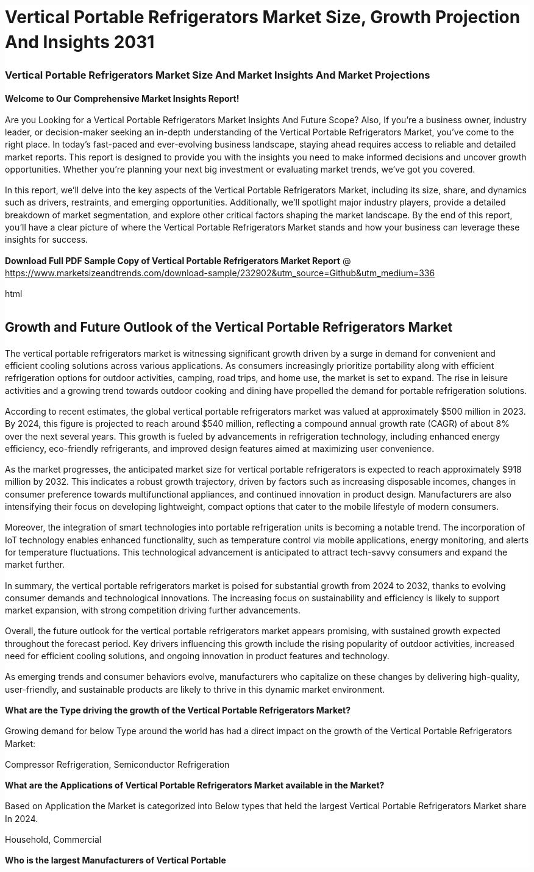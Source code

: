 <h1> Vertical Portable Refrigerators Market Size, Growth Projection And Insights 2031</h1><div class="" data-test-id=""><h3><span class="">Vertical Portable Refrigerators Market Size And Market Insights And Market Projections</span></h3></div><div class="" data-test-id=""><p><strong>Welcome to Our Comprehensive Market Insights Report!</strong></p><p>Are you Looking for a Vertical Portable Refrigerators Market Insights And Future Scope? Also, If you&rsquo;re a business owner, industry leader, or decision-maker seeking an in-depth understanding of the Vertical Portable Refrigerators Market, you&rsquo;ve come to the right place. In today&rsquo;s fast-paced and ever-evolving business landscape, staying ahead requires access to reliable and detailed market reports. This report is designed to provide you with the insights you need to make informed decisions and uncover growth opportunities. Whether you&rsquo;re planning your next big investment or evaluating market trends, we&rsquo;ve got you covered.</p><p>In this report, we&rsquo;ll delve into the key aspects of the Vertical Portable Refrigerators Market, including its size, share, and dynamics such as drivers, restraints, and emerging opportunities. Additionally, we&rsquo;ll spotlight major industry players, provide a detailed breakdown of market segmentation, and explore other critical factors shaping the market landscape. By the end of this report, you&rsquo;ll have a clear picture of where the Vertical Portable Refrigerators Market stands and how your business can leverage these insights for success.</p><p><strong>Download Full PDF Sample Copy of Vertical Portable Refrigerators Market Report</strong> @ <a href="https://www.marketsizeandtrends.com/download-sample/232902&utm_source=Github&utm_medium=336" target="_blank">https://www.marketsizeandtrends.com/download-sample/232902&utm_source=Github&utm_medium=336</a></p></div><div class="" data-test-id=""><p><span class="">html<div>    <h2>Growth and Future Outlook of the Vertical Portable Refrigerators Market</h2>    <p>The vertical portable refrigerators market is witnessing significant growth driven by a surge in demand for convenient and efficient cooling solutions across various applications. As consumers increasingly prioritize portability along with efficient refrigeration options for outdoor activities, camping, road trips, and home use, the market is set to expand. The rise in leisure activities and a growing trend towards outdoor cooking and dining have propelled the demand for portable refrigeration solutions.</p>        <p>According to recent estimates, the global vertical portable refrigerators market was valued at approximately $500 million in 2023. By 2024, this figure is projected to reach around $540 million, reflecting a compound annual growth rate (CAGR) of about 8% over the next several years. This growth is fueled by advancements in refrigeration technology, including enhanced energy efficiency, eco-friendly refrigerants, and improved design features aimed at maximizing user convenience.</p>        <p>As the market progresses, the anticipated market size for vertical portable refrigerators is expected to reach approximately $918 million by 2032. This indicates a robust growth trajectory, driven by factors such as increasing disposable incomes, changes in consumer preference towards multifunctional appliances, and continued innovation in product design. Manufacturers are also intensifying their focus on developing lightweight, compact options that cater to the mobile lifestyle of modern consumers.</p>        <p>Moreover, the integration of smart technologies into portable refrigeration units is becoming a notable trend. The incorporation of IoT technology enables enhanced functionality, such as temperature control via mobile applications, energy monitoring, and alerts for temperature fluctuations. This technological advancement is anticipated to attract tech-savvy consumers and expand the market further.</p>        <p>In summary, the vertical portable refrigerators market is poised for substantial growth from 2024 to 2032, thanks to evolving consumer demands and technological innovations. The increasing focus on sustainability and efficiency is likely to support market expansion, with strong competition driving further advancements.</p>        <p><strong></strong></p>        <p>Overall, the future outlook for the vertical portable refrigerators market appears promising, with sustained growth expected throughout the forecast period. Key drivers influencing this growth include the rising popularity of outdoor activities, increased need for efficient cooling solutions, and ongoing innovation in product features and technology.</p>        <p>As emerging trends and consumer behaviors evolve, manufacturers who capitalize on these changes by delivering high-quality, user-friendly, and sustainable products are likely to thrive in this dynamic market environment.</p></div></span></p><p><strong><span class="">What are the&nbsp;Type driving the growth of the Vertical Portable Refrigerators Market?</span></strong></p></div><div class="" data-test-id=""><p><span class="">Growing demand for below Type around the world has had a direct impact on the growth of the Vertical Portable Refrigerators Market:</span></p></div><div class="" data-test-id=""><p>Compressor Refrigeration, Semiconductor Refrigeration</p><p><span class=""><strong>What are the&nbsp;Applications&nbsp;of Vertical Portable Refrigerators Market available in the Market?</strong></span></p></div><div class="" data-test-id=""><p><span class="">Based on Application the Market is categorized into Below types that held the largest Vertical Portable Refrigerators Market share In 2024.</span></p></div><div class="" data-test-id=""><p><span class="">Household, Commercial</span></p><p><span class=""><strong>Who is the largest Manufacturers of Vertical Portable